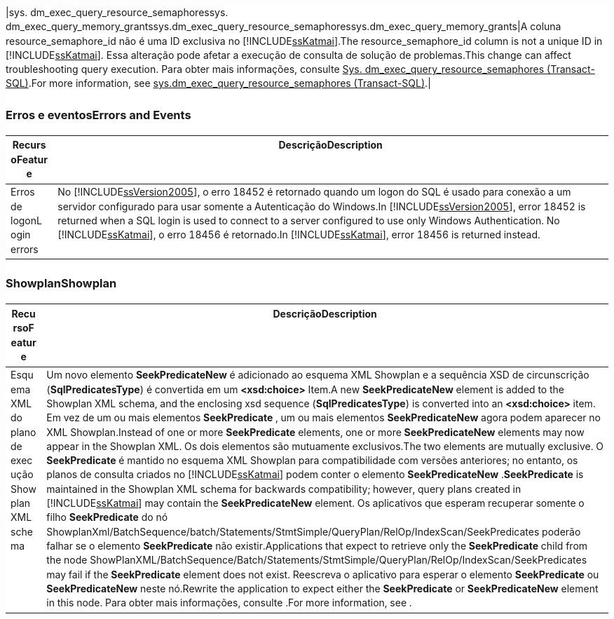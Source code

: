 |<span data-ttu-id="034be-364">sys. dm_exec_query_resource_semaphoressys. dm_exec_query_memory_grants</span><span class="sxs-lookup"><span data-stu-id="034be-364">sys.dm_exec_query_resource_semaphoressys.dm_exec_query_memory_grants</span></span>|<span data-ttu-id="034be-365">A coluna resource_semaphore_id não é uma ID exclusiva no [!INCLUDE[ssKatmai](../includes/sskatmai-md.md)].</span><span class="sxs-lookup"><span data-stu-id="034be-365">The resource_semaphore_id column is not a unique ID in [!INCLUDE[ssKatmai](../includes/sskatmai-md.md)].</span></span> <span data-ttu-id="034be-366">Essa alteração pode afetar a execução de consulta de solução de problemas.</span><span class="sxs-lookup"><span data-stu-id="034be-366">This change can affect troubleshooting query execution.</span></span> <span data-ttu-id="034be-367">Para obter mais informações, consulte [Sys. dm_exec_query_resource_semaphores &#40;Transact-SQL&#41;](/sql/relational-databases/system-dynamic-management-views/sys-dm-exec-query-resource-semaphores-transact-sql).</span><span class="sxs-lookup"><span data-stu-id="034be-367">For more information, see [sys.dm_exec_query_resource_semaphores &#40;Transact-SQL&#41;](/sql/relational-databases/system-dynamic-management-views/sys-dm-exec-query-resource-semaphores-transact-sql).</span></span>|  
  
### <a name="errors-and-events"></a><span data-ttu-id="034be-368">Erros e eventos</span><span class="sxs-lookup"><span data-stu-id="034be-368">Errors and Events</span></span>  
  
|<span data-ttu-id="034be-369">Recurso</span><span class="sxs-lookup"><span data-stu-id="034be-369">Feature</span></span>|<span data-ttu-id="034be-370">Descrição</span><span class="sxs-lookup"><span data-stu-id="034be-370">Description</span></span>|  
|-------------|-----------------|  
|<span data-ttu-id="034be-371">Erros de logon</span><span class="sxs-lookup"><span data-stu-id="034be-371">Login errors</span></span>|<span data-ttu-id="034be-372">No [!INCLUDE[ssVersion2005](../includes/ssversion2005-md.md)], o erro 18452 é retornado quando um logon do SQL é usado para conexão a um servidor configurado para usar somente a Autenticação do Windows.</span><span class="sxs-lookup"><span data-stu-id="034be-372">In [!INCLUDE[ssVersion2005](../includes/ssversion2005-md.md)], error 18452 is returned when a SQL login is used to connect to a server configured to use only Windows Authentication.</span></span> <span data-ttu-id="034be-373">No [!INCLUDE[ssKatmai](../includes/sskatmai-md.md)], o erro 18456 é retornado.</span><span class="sxs-lookup"><span data-stu-id="034be-373">In [!INCLUDE[ssKatmai](../includes/sskatmai-md.md)], error 18456 is returned instead.</span></span>|  
  
### <a name="showplan"></a><span data-ttu-id="034be-374">Showplan</span><span class="sxs-lookup"><span data-stu-id="034be-374">Showplan</span></span>  
  
|<span data-ttu-id="034be-375">Recurso</span><span class="sxs-lookup"><span data-stu-id="034be-375">Feature</span></span>|<span data-ttu-id="034be-376">Descrição</span><span class="sxs-lookup"><span data-stu-id="034be-376">Description</span></span>|  
|-------------|-----------------|  
|<span data-ttu-id="034be-377">Esquema XML do plano de execução</span><span class="sxs-lookup"><span data-stu-id="034be-377">Showplan XML schema</span></span>|<span data-ttu-id="034be-378">Um novo elemento **SeekPredicateNew** é adicionado ao esquema XML Showplan e a sequência XSD de circunscrição (**SqlPredicatesType**) é convertida em um **\<xsd:choice>** Item.</span><span class="sxs-lookup"><span data-stu-id="034be-378">A new **SeekPredicateNew** element is added to the Showplan XML schema, and the enclosing xsd sequence (**SqlPredicatesType**) is converted into an **\<xsd:choice>** item.</span></span> <span data-ttu-id="034be-379">Em vez de um ou mais elementos **SeekPredicate** , um ou mais elementos **SeekPredicateNew** agora podem aparecer no XML Showplan.</span><span class="sxs-lookup"><span data-stu-id="034be-379">Instead of one or more **SeekPredicate** elements, one or more **SeekPredicateNew** elements may now appear in the Showplan XML.</span></span> <span data-ttu-id="034be-380">Os dois elementos são mutuamente exclusivos.</span><span class="sxs-lookup"><span data-stu-id="034be-380">The two elements are mutually exclusive.</span></span> <span data-ttu-id="034be-381">O **SeekPredicate** é mantido no esquema XML Showplan para compatibilidade com versões anteriores; no entanto, os planos de consulta criados no [!INCLUDE[ssKatmai](../includes/sskatmai-md.md)] podem conter o elemento **SeekPredicateNew** .</span><span class="sxs-lookup"><span data-stu-id="034be-381">**SeekPredicate** is maintained in the Showplan XML schema for backwards compatibility; however, query plans created in [!INCLUDE[ssKatmai](../includes/sskatmai-md.md)] may contain the **SeekPredicateNew** element.</span></span> <span data-ttu-id="034be-382">Os aplicativos que esperam recuperar somente o filho **SeekPredicate** do nó ShowplanXml/BatchSequence/batch/Statements/StmtSimple/QueryPlan/RelOp/IndexScan/SeekPredicates poderão falhar se o elemento **SeekPredicate** não existir.</span><span class="sxs-lookup"><span data-stu-id="034be-382">Applications that expect to retrieve only the **SeekPredicate** child from the node ShowPlanXML/BatchSequence/Batch/Statements/StmtSimple/QueryPlan/RelOp/IndexScan/SeekPredicates may fail if the **SeekPredicate** element does not exist.</span></span> <span data-ttu-id="034be-383">Reescreva o aplicativo para esperar o elemento **SeekPredicate** ou **SeekPredicateNew** neste nó.</span><span class="sxs-lookup"><span data-stu-id="034be-383">Rewrite the application to expect either the **SeekPredicate** or **SeekPredicateNew** element in this node.</span></span> <span data-ttu-id="034be-384">Para obter mais informações, consulte .</span><span class="sxs-lookup"><span data-stu-id="034be-384">For more information, see .</span></span>|  